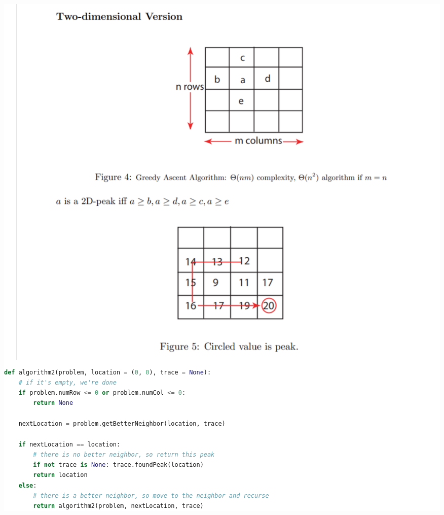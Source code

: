 > ![](Algorithmic_Thinking.assets/image-20231209183732206.png)![](Algorithmic_Thinking.assets/image-20231209183739148.png)

```python
def algorithm2(problem, location = (0, 0), trace = None):  
    # if it's empty, we're done   
	if problem.numRow <= 0 or problem.numCol <= 0:  
        return None  
  
    nextLocation = problem.getBetterNeighbor(location, trace)  
  
    if nextLocation == location:  
        # there is no better neighbor, so return this peak  
        if not trace is None: trace.foundPeak(location)  
        return location  
    else:  
        # there is a better neighbor, so move to the neighbor and recurse  
        return algorithm2(problem, nextLocation, trace)
```
